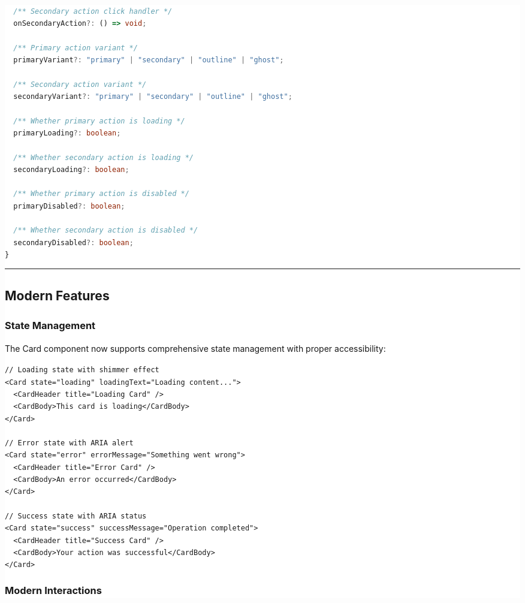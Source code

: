 ```typescript
  /** Secondary action click handler */
  onSecondaryAction?: () => void;
  
  /** Primary action variant */
  primaryVariant?: "primary" | "secondary" | "outline" | "ghost";
  
  /** Secondary action variant */
  secondaryVariant?: "primary" | "secondary" | "outline" | "ghost";
  
  /** Whether primary action is loading */
  primaryLoading?: boolean;
  
  /** Whether secondary action is loading */
  secondaryLoading?: boolean;
  
  /** Whether primary action is disabled */
  primaryDisabled?: boolean;
  
  /** Whether secondary action is disabled */
  secondaryDisabled?: boolean;
}
```

---

## Modern Features

### State Management

The Card component now supports comprehensive state management with proper accessibility:

```tsx
// Loading state with shimmer effect
<Card state="loading" loadingText="Loading content...">
  <CardHeader title="Loading Card" />
  <CardBody>This card is loading</CardBody>
</Card>

// Error state with ARIA alert
<Card state="error" errorMessage="Something went wrong">
  <CardHeader title="Error Card" />
  <CardBody>An error occurred</CardBody>
</Card>

// Success state with ARIA status
<Card state="success" successMessage="Operation completed">
  <CardHeader title="Success Card" />
  <CardBody>Your action was successful</CardBody>
</Card>
```

### Modern Interactions
